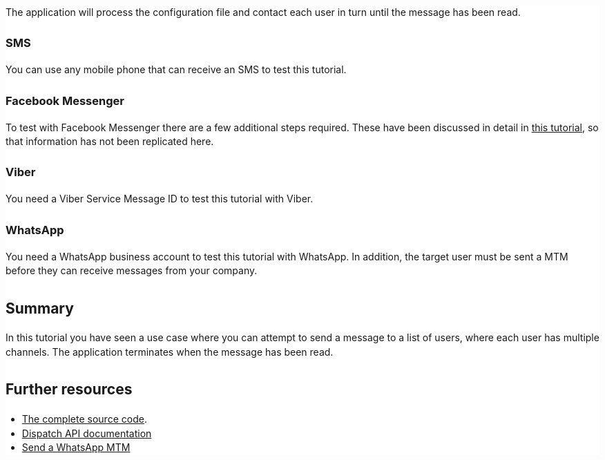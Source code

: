 The application will process the configuration file and contact each user in turn until the message has been read.

### SMS

You can use any mobile phone that can receive an SMS to test this tutorial.

### Facebook Messenger

To test with Facebook Messenger there are a few additional steps required. These have been discussed in detail in [this tutorial](/tutorials/fbm-product-info), so that information has not been replicated here.

### Viber

You need a Viber Service Message ID to test this tutorial with Viber.

### WhatsApp

You need a WhatsApp business account to test this tutorial with WhatsApp. In addition, the target user must be sent a MTM before they can receive messages from your company.

## Summary

In this tutorial you have seen a use case where you can attempt to send a message to a list of users, where each user has multiple channels. The application terminates when the message has been read.

## Further resources

* [The complete source code](https://github.com/nexmo-community/dispatch-user-fallback).
* [Dispatch API documentation](/dispatch/overview)
* [Send a WhatsApp MTM](/messages/code-snippets/send-whatsapp-template)

